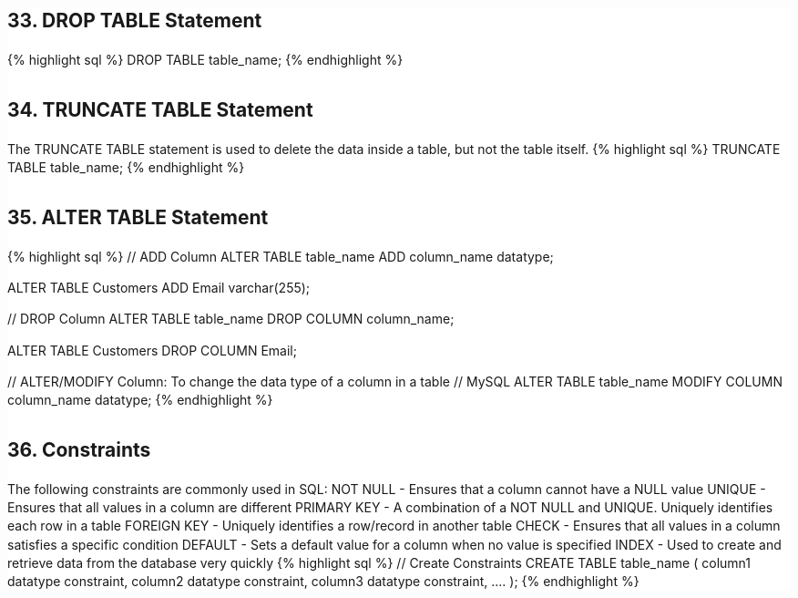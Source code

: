 ## 33. DROP TABLE Statement
{% highlight sql %}
DROP TABLE table_name;
{% endhighlight %}

## 34. TRUNCATE TABLE Statement
The TRUNCATE TABLE statement is used to delete the data inside a table, but not the table itself.
{% highlight sql %}
TRUNCATE TABLE table_name;
{% endhighlight %}

## 35. ALTER TABLE Statement
{% highlight sql %}
// ADD Column
ALTER TABLE table_name
ADD column_name datatype;

ALTER TABLE Customers
ADD Email varchar(255);

// DROP Column
ALTER TABLE table_name
DROP COLUMN column_name;

ALTER TABLE Customers
DROP COLUMN Email;

// ALTER/MODIFY Column: To change the data type of a column in a table
// MySQL
ALTER TABLE table_name
MODIFY COLUMN column_name datatype;
{% endhighlight %}

## 36. Constraints
The following constraints are commonly used in SQL:
  NOT NULL - Ensures that a column cannot have a NULL value
  UNIQUE - Ensures that all values in a column are different
  PRIMARY KEY - A combination of a NOT NULL and UNIQUE. Uniquely identifies each row in a table
  FOREIGN KEY - Uniquely identifies a row/record in another table
  CHECK - Ensures that all values in a column satisfies a specific condition
  DEFAULT - Sets a default value for a column when no value is specified
  INDEX - Used to create and retrieve data from the database very quickly
{% highlight sql %}
// Create Constraints
CREATE TABLE table_name (
    column1 datatype constraint,
    column2 datatype constraint,
    column3 datatype constraint,
    ....
);
{% endhighlight %}
